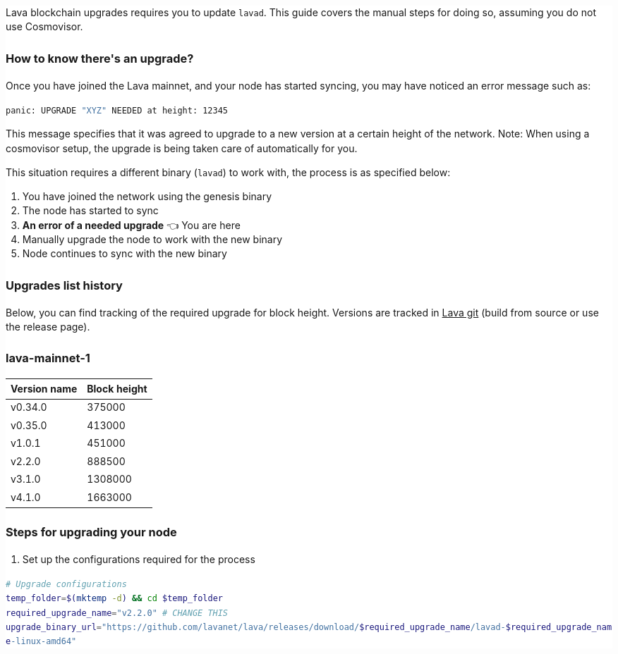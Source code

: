 Lava blockchain upgrades requires you to update `lavad`. This guide covers the manual steps for doing so, assuming you do not use Cosmovisor.

### How to know there's an upgrade?

Once you have joined the Lava mainnet, and your node has started syncing, you may have noticed an error message such as:

```bash
panic: UPGRADE "XYZ" NEEDED at height: 12345
```

This message specifies that it was agreed to upgrade to a new version at a certain height of the network. Note: When using a cosmovisor setup, the upgrade is being taken care of automatically for you.

This situation requires a different binary (`lavad`) to work with, the process is as specified below:

1. You have joined the network using the genesis binary
2. The node has started to sync
3. **An error of a needed upgrade** 👈 You are here
4. Manually upgrade the node to work with the new binary
5. Node continues to sync with the new binary

### Upgrades list history

Below, you can find tracking of the required upgrade for block height.
Versions are tracked in [Lava git](https://github.com/lavanet/lava) (build from source or use the release page).

### lava-mainnet-1

| Version name | Block height |
| ------------ | ------------ |
| v0.34.0      | 375000       |
| v0.35.0      | 413000       |
| v1.0.1       | 451000       |
| v2.2.0       | 888500       |
| v3.1.0       | 1308000      |
| v4.1.0       | 1663000      |

### Steps for upgrading your node

1. Set up the configurations required for the process

```bash
# Upgrade configurations
temp_folder=$(mktemp -d) && cd $temp_folder
required_upgrade_name="v2.2.0" # CHANGE THIS
upgrade_binary_url="https://github.com/lavanet/lava/releases/download/$required_upgrade_name/lavad-$required_upgrade_name-linux-amd64"
```
